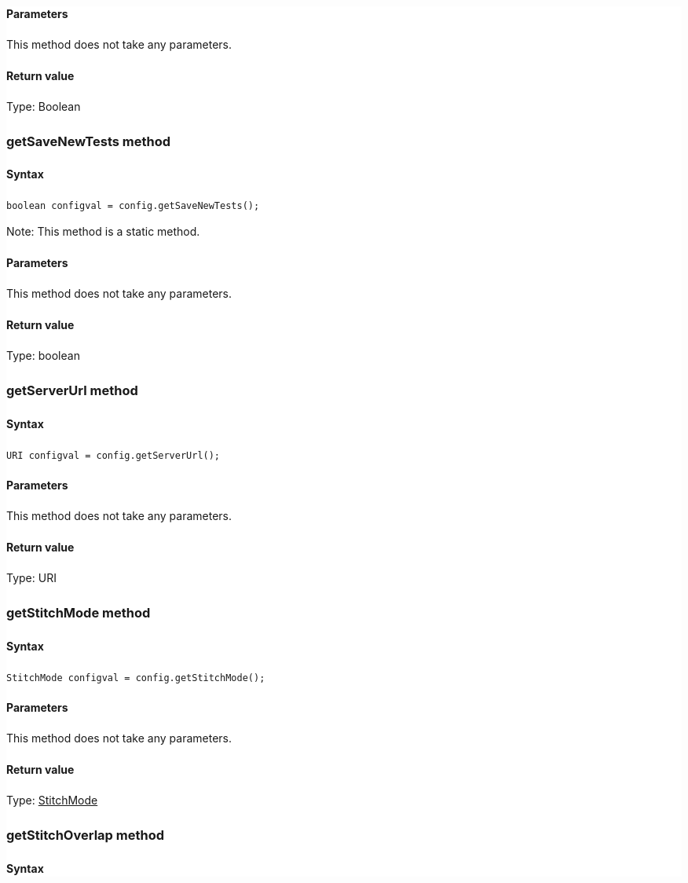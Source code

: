 
#### Parameters

This method does not take any parameters.

#### Return value

Type:  Boolean

### getSaveNewTests method
#### Syntax


    boolean configval = config.getSaveNewTests();
    

Note: This method is a static method.

#### Parameters

This method does not take any parameters.

#### Return value

Type:  boolean

### getServerUrl method
#### Syntax


    URI configval = config.getServerUrl();
    

#### Parameters

This method does not take any parameters.

#### Return value

Type:  URI

### getStitchMode method
#### Syntax


    StitchMode configval = config.getStitchMode();
    

#### Parameters

This method does not take any parameters.

#### Return value

Type:  [StitchMode](./stitchmode)

### getStitchOverlap method
#### Syntax
